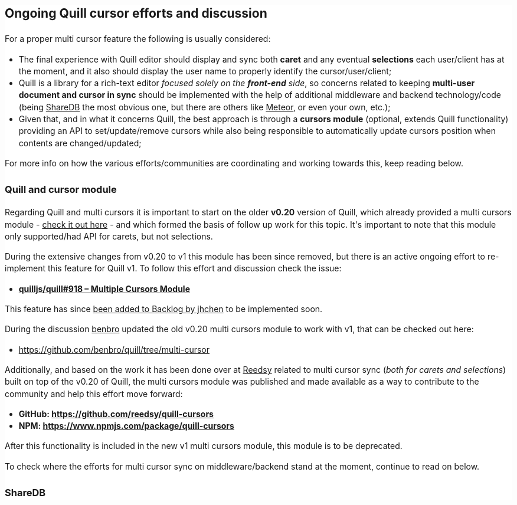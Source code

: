 ## Ongoing Quill cursor efforts and discussion

For a proper multi cursor feature the following is usually considered:

* The final experience with Quill editor should display and sync both **caret** and any eventual **selections** each user/client has at the moment, and it also should display the user name to properly identify the cursor/user/client;
* Quill is a library for a rich-text editor _focused solely on the **front-end** side_, so concerns related to keeping **multi-user document and cursor in sync** should be implemented with the help of additional middleware and backend technology/code (being [ShareDB](https://github.com/share/sharedb) the most obvious one, but there are others like [Meteor](https://www.meteor.com), or even your own, etc.);
* Given that, and in what it concerns Quill, the best approach is through a **cursors module** (optional, extends Quill functionality) providing an API to set/update/remove cursors while also being responsible to automatically update cursors position when contents are changed/updated;

For more info on how the various efforts/communities are coordinating and working towards this, keep reading below.

### Quill and cursor module

Regarding Quill and multi cursors it is important to start on the older **v0.20** version of Quill, which already provided a multi cursors module - [check it out here](https://github.com/quilljs/quill/blob/0.20.1/src/modules/multi-cursor.coffee) - and which formed the basis of follow up work for this topic. It's important to note that this module only supported/had API for carets, but not selections.

During the extensive changes from v0.20 to v1 this module has been since removed, but there is an active ongoing effort to re-implement this feature for Quill v1. To follow this effort and discussion check the issue:

* **[quilljs/quill#918 – Multiple Cursors Module](https://github.com/quilljs/quill/issues/918)**

This feature has since [been added to Backlog by jhchen](https://github.com/quilljs/quill/issues/918#event-1035830952) to be implemented soon.

During the discussion [benbro](https://github.com/benbro) updated the old v0.20 multi cursors module to work with v1, that can be checked out here:

* https://github.com/benbro/quill/tree/multi-cursor

Additionally, and based on the work it has been done over at [Reedsy](https://reedsy.com) related to multi cursor sync (*both for carets and selections*) built on top of the v0.20 of Quill, the multi cursors module was published and made available as a way to contribute to the community and help this effort move forward:

* **GitHub: https://github.com/reedsy/quill-cursors**
* **NPM: https://www.npmjs.com/package/quill-cursors**

After this functionality is included in the new v1 multi cursors module, this module is to be deprecated.

To check where the efforts for multi cursor sync on middleware/backend stand at the moment, continue to read on below.

### ShareDB
